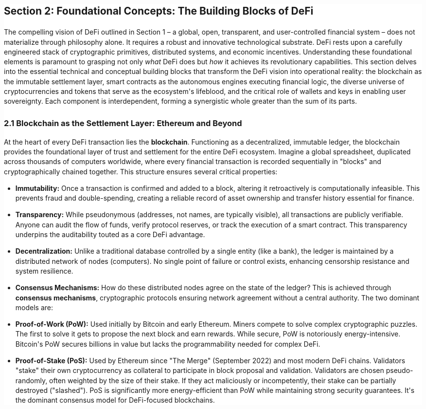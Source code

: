 




## Section 2: Foundational Concepts: The Building Blocks of DeFi

The compelling vision of DeFi outlined in Section 1 – a global, open, transparent, and user-controlled financial system – does not materialize through philosophy alone. It requires a robust and innovative technological substrate. DeFi rests upon a carefully engineered stack of cryptographic primitives, distributed systems, and economic incentives. Understanding these foundational elements is paramount to grasping not only *what* DeFi does but *how* it achieves its revolutionary capabilities. This section delves into the essential technical and conceptual building blocks that transform the DeFi vision into operational reality: the blockchain as the immutable settlement layer, smart contracts as the autonomous engines executing financial logic, the diverse universe of cryptocurrencies and tokens that serve as the ecosystem's lifeblood, and the critical role of wallets and keys in enabling user sovereignty. Each component is interdependent, forming a synergistic whole greater than the sum of its parts.

### 2.1 Blockchain as the Settlement Layer: Ethereum and Beyond

At the heart of every DeFi transaction lies the **blockchain**. Functioning as a decentralized, immutable ledger, the blockchain provides the foundational layer of trust and settlement for the entire DeFi ecosystem. Imagine a global spreadsheet, duplicated across thousands of computers worldwide, where every financial transaction is recorded sequentially in "blocks" and cryptographically chained together. This structure ensures several critical properties:

*   **Immutability:** Once a transaction is confirmed and added to a block, altering it retroactively is computationally infeasible. This prevents fraud and double-spending, creating a reliable record of asset ownership and transfer history essential for finance.

*   **Transparency:** While pseudonymous (addresses, not names, are typically visible), all transactions are publicly verifiable. Anyone can audit the flow of funds, verify protocol reserves, or track the execution of a smart contract. This transparency underpins the auditability touted as a core DeFi advantage.

*   **Decentralization:** Unlike a traditional database controlled by a single entity (like a bank), the ledger is maintained by a distributed network of nodes (computers). No single point of failure or control exists, enhancing censorship resistance and system resilience.

*   **Consensus Mechanisms:** How do these distributed nodes agree on the state of the ledger? This is achieved through **consensus mechanisms**, cryptographic protocols ensuring network agreement without a central authority. The two dominant models are:

*   **Proof-of-Work (PoW):** Used initially by Bitcoin and early Ethereum. Miners compete to solve complex cryptographic puzzles. The first to solve it gets to propose the next block and earn rewards. While secure, PoW is notoriously energy-intensive. Bitcoin's PoW secures billions in value but lacks the programmability needed for complex DeFi.

*   **Proof-of-Stake (PoS):** Used by Ethereum since "The Merge" (September 2022) and most modern DeFi chains. Validators "stake" their own cryptocurrency as collateral to participate in block proposal and validation. Validators are chosen pseudo-randomly, often weighted by the size of their stake. If they act maliciously or incompetently, their stake can be partially destroyed ("slashed"). PoS is significantly more energy-efficient than PoW while maintaining strong security guarantees. It's the dominant consensus model for DeFi-focused blockchains.
